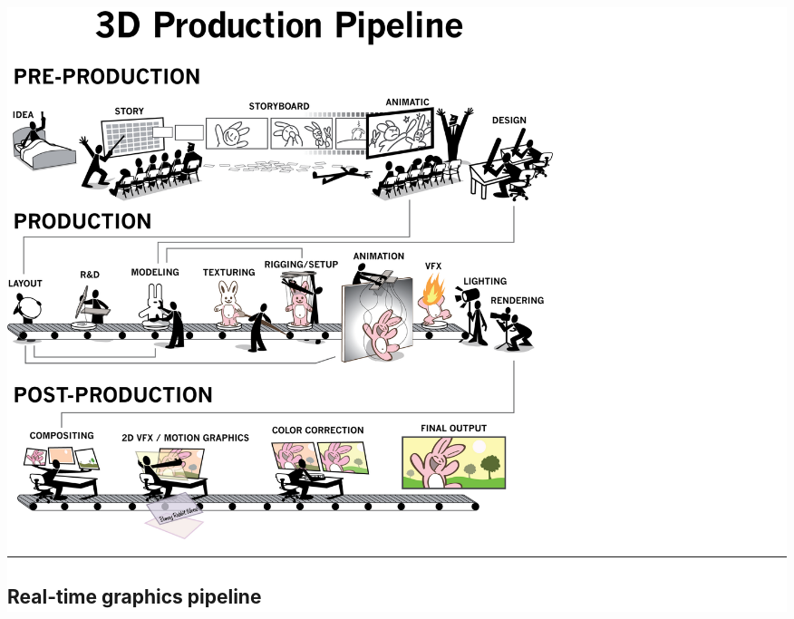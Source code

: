 <img style="border: 0;" src="images/3d_pipeline.png" width="70%">


---

## Real-time graphics pipeline
